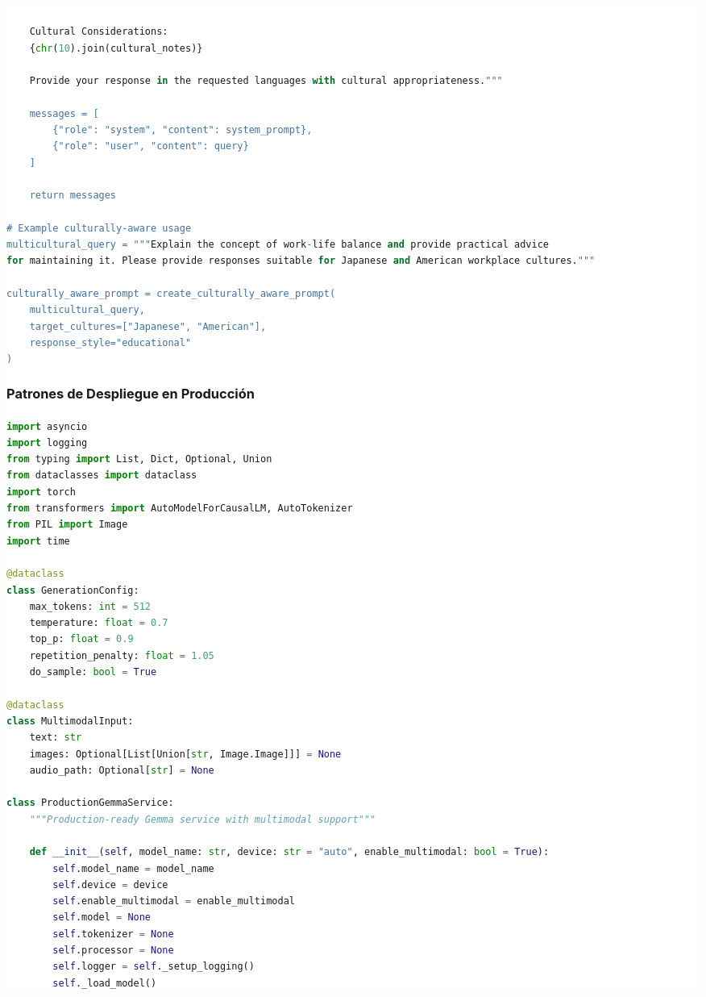 ```python
    
    Cultural Considerations:
    {chr(10).join(cultural_notes)}
    
    Provide your response in the requested languages with cultural appropriateness."""

    messages = [
        {"role": "system", "content": system_prompt},
        {"role": "user", "content": query}
    ]
    
    return messages

# Example culturally-aware usage
multicultural_query = """Explain the concept of work-life balance and provide practical advice 
for maintaining it. Please provide responses suitable for Japanese and American workplace cultures."""

culturally_aware_prompt = create_culturally_aware_prompt(
    multicultural_query, 
    target_cultures=["Japanese", "American"],
    response_style="educational"
)
```  

### Patrones de Despliegue en Producción  

```python
import asyncio
import logging
from typing import List, Dict, Optional, Union
from dataclasses import dataclass
import torch
from transformers import AutoModelForCausalLM, AutoTokenizer
from PIL import Image
import time

@dataclass
class GenerationConfig:
    max_tokens: int = 512
    temperature: float = 0.7
    top_p: float = 0.9
    repetition_penalty: float = 1.05
    do_sample: bool = True

@dataclass
class MultimodalInput:
    text: str
    images: Optional[List[Union[str, Image.Image]]] = None
    audio_path: Optional[str] = None

class ProductionGemmaService:
    """Production-ready Gemma service with multimodal support"""
    
    def __init__(self, model_name: str, device: str = "auto", enable_multimodal: bool = True):
        self.model_name = model_name
        self.device = device
        self.enable_multimodal = enable_multimodal
        self.model = None
        self.tokenizer = None
        self.processor = None
        self.logger = self._setup_logging()
        self._load_model()
```